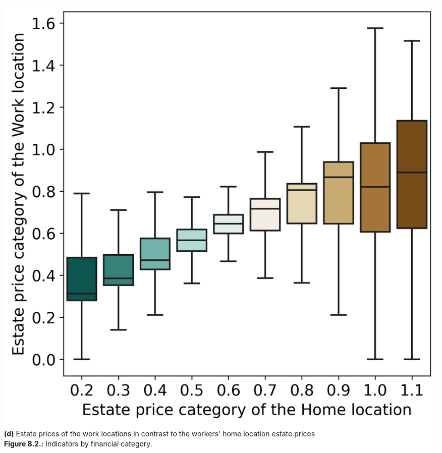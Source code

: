 <img id="fig:work_price" src="vod201704/work_price.png" alt="Estate prices of the work locations in contrast to the workers' home location estate prices">
<figcaption><strong>(d)</strong> Estate prices of the work locations in contrast to the workers' home location estate prices</figcaption>
<figcaption><strong>Figure 8.2.:</strong> Indicators by financial category.</figcaption>
</figure>






